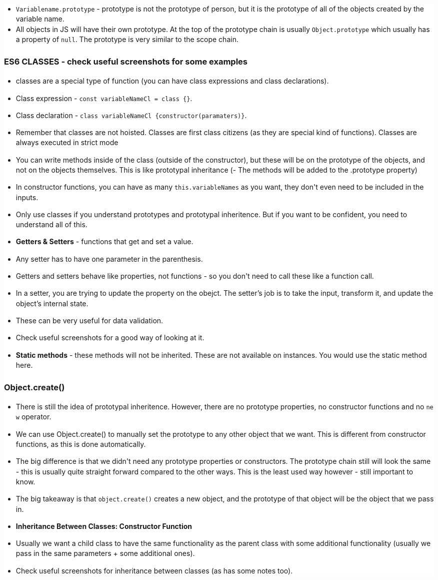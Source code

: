 - `Variablename.prototype` - prototype is not the prototype of person, but it is the prototype of all of the objects created by the variable name. 
- All objects in JS will have their own prototype. At the top of the prototype chain is usually `Object.prototype` which usually has a property of `null`. The prototype is very similar to the scope chain.

### ES6 CLASSES - check useful screenshots for some examples

- classes are a special type of function (you can have class expressions and class declarations).
  
- Class expression - `const variableNameCl = class {}`.
- Class declaration - `class variableNameCl {constructor(paramaters)}`.

- Remember that classes are not hoisted. Classes are first class citizens (as they are special kind of functions). Classes are always executed in strict mode
- You can write methods inside of the class (outside of the constructor), but these will be on the prototype of the objects, and not on the objects themselves. This is like prototypal inheritance (- The methods will be added to the .prototype property)
- In constructor functions, you can have as many `this.variableNames` as you want, they don't even need to be included in the inputs. 

- Only use classes if you understand prototypes and prototypal inheritence. But if you want to be confident, you need to understand all of this.

- <strong>Getters & Setters</strong> - functions that get and set a value.
- Any setter has to have one parameter in the parenthesis.
- Getters and setters behave like properties, not functions - so you don't need to call these like a function call.
- In a setter, you are trying to update the property on the obejct. The setter’s job is to take the input, transform it, and update the object’s internal state.
- These can be very useful for data validation. 
- Check useful screenshots for a good way of looking at it.

- <strong>Static methods</strong> - these methods will not be inherited. These are not available on instances. You would use the static method here.

### Object.create()

- There is still the idea of prototypal inheritence. However, there are no prototype properties, no constructor functions and no `new` operator. 
- We can use Object.create() to manually set the prototype to any other object that we want. This is different from constructor functions, as this is done automatically. 
- The big difference is that we didn't need any prototype properties or constructors. The prototype chain still will look the same - this is usually quite straight forward compared to the other ways. This is the least used way however - still important to know.
- The big takeaway is that `object.create()` creates a new object, and the prototype of that object will be the object that we pass in. 

- <strong>Inheritance Between Classes: Constructor Function</strong>

- Usually we want a child class to have the same functionality as the parent class with some additional functionality (usually we pass in the same parameters + some additional ones).
- Check useful screenshots for inheritance between classes (as has some notes too).
